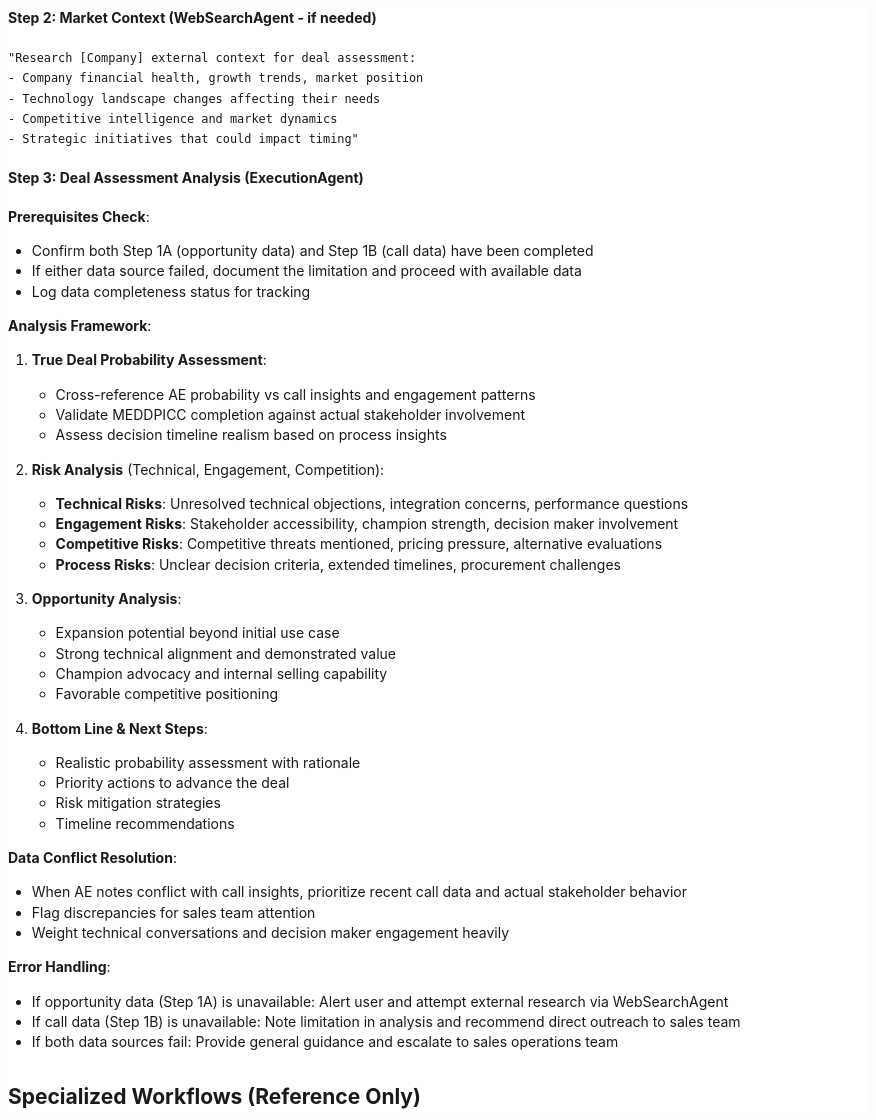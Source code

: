 #### Step 2: Market Context (WebSearchAgent - if needed)
```
"Research [Company] external context for deal assessment:
- Company financial health, growth trends, market position
- Technology landscape changes affecting their needs
- Competitive intelligence and market dynamics
- Strategic initiatives that could impact timing"
```

#### Step 3: Deal Assessment Analysis (ExecutionAgent)

**Prerequisites Check**:
- Confirm both Step 1A (opportunity data) and Step 1B (call data) have been completed
- If either data source failed, document the limitation and proceed with available data
- Log data completeness status for tracking

**Analysis Framework**:
1. **True Deal Probability Assessment**:
   - Cross-reference AE probability vs call insights and engagement patterns
   - Validate MEDDPICC completion against actual stakeholder involvement
   - Assess decision timeline realism based on process insights

2. **Risk Analysis** (Technical, Engagement, Competition):
   - **Technical Risks**: Unresolved technical objections, integration concerns, performance questions
   - **Engagement Risks**: Stakeholder accessibility, champion strength, decision maker involvement
   - **Competitive Risks**: Competitive threats mentioned, pricing pressure, alternative evaluations
   - **Process Risks**: Unclear decision criteria, extended timelines, procurement challenges

3. **Opportunity Analysis**:
   - Expansion potential beyond initial use case
   - Strong technical alignment and demonstrated value
   - Champion advocacy and internal selling capability
   - Favorable competitive positioning

4. **Bottom Line & Next Steps**:
   - Realistic probability assessment with rationale
   - Priority actions to advance the deal
   - Risk mitigation strategies
   - Timeline recommendations

**Data Conflict Resolution**:
- When AE notes conflict with call insights, prioritize recent call data and actual stakeholder behavior
- Flag discrepancies for sales team attention
- Weight technical conversations and decision maker engagement heavily

**Error Handling**:
- If opportunity data (Step 1A) is unavailable: Alert user and attempt external research via WebSearchAgent
- If call data (Step 1B) is unavailable: Note limitation in analysis and recommend direct outreach to sales team
- If both data sources fail: Provide general guidance and escalate to sales operations team

## Specialized Workflows (Reference Only)
